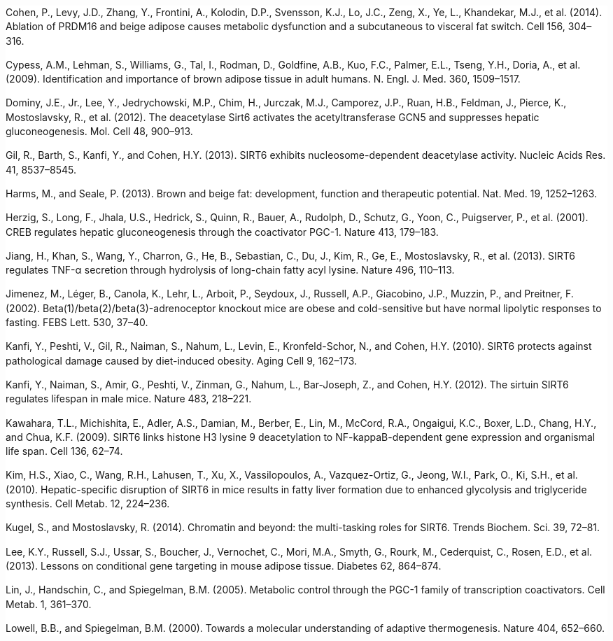 Cohen, P., Levy, J.D., Zhang, Y., Frontini, A., Kolodin, D.P., Svensson, K.J., Lo, J.C., Zeng, X., Ye, L., Khandekar, M.J., et al. (2014). Ablation of PRDM16 and beige adipose causes metabolic dysfunction and a subcutaneous to visceral fat switch. Cell 156, 304–316.

Cypess, A.M., Lehman, S., Williams, G., Tal, I., Rodman, D., Goldfine, A.B., Kuo, F.C., Palmer, E.L., Tseng, Y.H., Doria, A., et al. (2009). Identification and importance of brown adipose tissue in adult humans. N. Engl. J. Med. 360, 1509–1517.

Dominy, J.E., Jr., Lee, Y., Jedrychowski, M.P., Chim, H., Jurczak, M.J., Camporez, J.P., Ruan, H.B., Feldman, J., Pierce, K., Mostoslavsky, R., et al. (2012). The deacetylase Sirt6 activates the acetyltransferase GCN5 and suppresses hepatic gluconeogenesis. Mol. Cell 48, 900–913.

Gil, R., Barth, S., Kanfi, Y., and Cohen, H.Y. (2013). SIRT6 exhibits nucleosome-dependent deacetylase activity. Nucleic Acids Res. 41, 8537–8545.

Harms, M., and Seale, P. (2013). Brown and beige fat: development, function and therapeutic potential. Nat. Med. 19, 1252–1263.

Herzig, S., Long, F., Jhala, U.S., Hedrick, S., Quinn, R., Bauer, A., Rudolph, D., Schutz, G., Yoon, C., Puigserver, P., et al. (2001). CREB regulates hepatic gluconeogenesis through the coactivator PGC-1. Nature 413, 179–183.

Jiang, H., Khan, S., Wang, Y., Charron, G., He, B., Sebastian, C., Du, J., Kim, R., Ge, E., Mostoslavsky, R., et al. (2013). SIRT6 regulates TNF-α secretion through hydrolysis of long-chain fatty acyl lysine. Nature 496, 110–113.

Jimenez, M., Léger, B., Canola, K., Lehr, L., Arboit, P., Seydoux, J., Russell, A.P., Giacobino, J.P., Muzzin, P., and Preitner, F. (2002). Beta(1)/beta(2)/beta(3)-adrenoceptor knockout mice are obese and cold-sensitive but have normal lipolytic responses to fasting. FEBS Lett. 530, 37–40.

Kanfi, Y., Peshti, V., Gil, R., Naiman, S., Nahum, L., Levin, E., Kronfeld-Schor, N., and Cohen, H.Y. (2010). SIRT6 protects against pathological damage caused by diet-induced obesity. Aging Cell 9, 162–173.

Kanfi, Y., Naiman, S., Amir, G., Peshti, V., Zinman, G., Nahum, L., Bar-Joseph, Z., and Cohen, H.Y. (2012). The sirtuin SIRT6 regulates lifespan in male mice. Nature 483, 218–221.

Kawahara, T.L., Michishita, E., Adler, A.S., Damian, M., Berber, E., Lin, M., McCord, R.A., Ongaigui, K.C., Boxer, L.D., Chang, H.Y., and Chua, K.F. (2009). SIRT6 links histone H3 lysine 9 deacetylation to NF-kappaB-dependent gene expression and organismal life span. Cell 136, 62–74.

Kim, H.S., Xiao, C., Wang, R.H., Lahusen, T., Xu, X., Vassilopoulos, A., Vazquez-Ortiz, G., Jeong, W.I., Park, O., Ki, S.H., et al. (2010). Hepatic-specific disruption of SIRT6 in mice results in fatty liver formation due to enhanced glycolysis and triglyceride synthesis. Cell Metab. 12, 224–236.

Kugel, S., and Mostoslavsky, R. (2014). Chromatin and beyond: the multi-tasking roles for SIRT6. Trends Biochem. Sci. 39, 72–81.

Lee, K.Y., Russell, S.J., Ussar, S., Boucher, J., Vernochet, C., Mori, M.A., Smyth, G., Rourk, M., Cederquist, C., Rosen, E.D., et al. (2013). Lessons on conditional gene targeting in mouse adipose tissue. Diabetes 62, 864–874.

Lin, J., Handschin, C., and Spiegelman, B.M. (2005). Metabolic control through the PGC-1 family of transcription coactivators. Cell Metab. 1, 361–370.

Lowell, B.B., and Spiegelman, B.M. (2000). Towards a molecular understanding of adaptive thermogenesis. Nature 404, 652–660.
